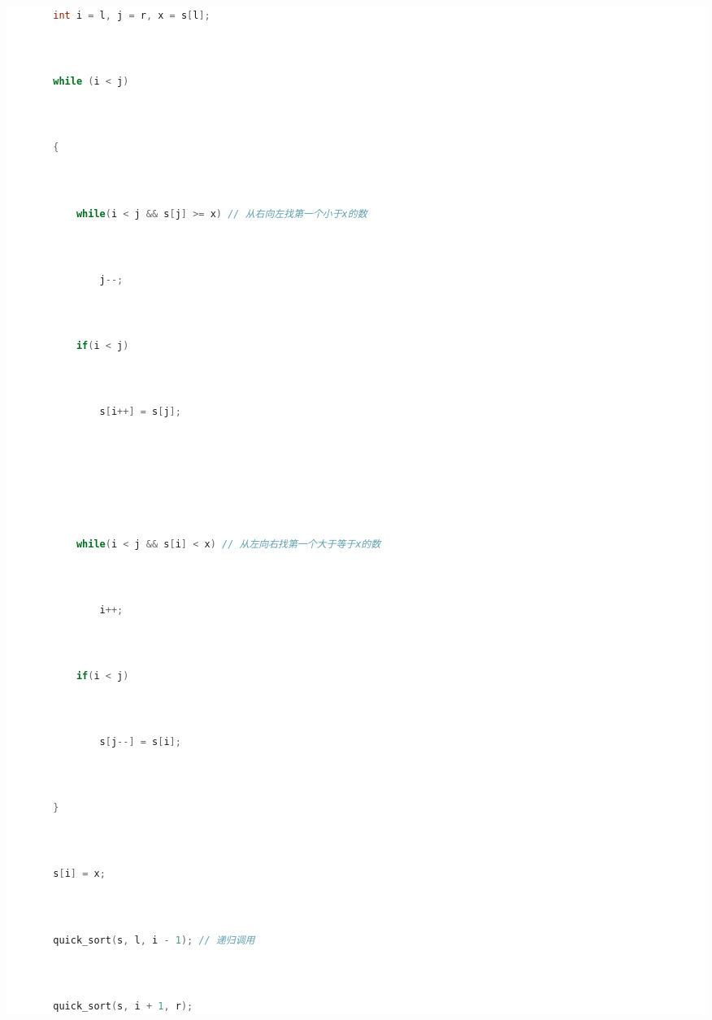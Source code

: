 ```cpp
        int i = l, j = r, x = s[l];



        while (i < j)



        {



            while(i < j && s[j] >= x) // 从右向左找第一个小于x的数



				j--;  



            if(i < j) 



				s[i++] = s[j];



			



            while(i < j && s[i] < x) // 从左向右找第一个大于等于x的数



				i++;  



            if(i < j) 



				s[j--] = s[i];



        }



        s[i] = x;



        quick_sort(s, l, i - 1); // 递归调用 



        quick_sort(s, i + 1, r);


```